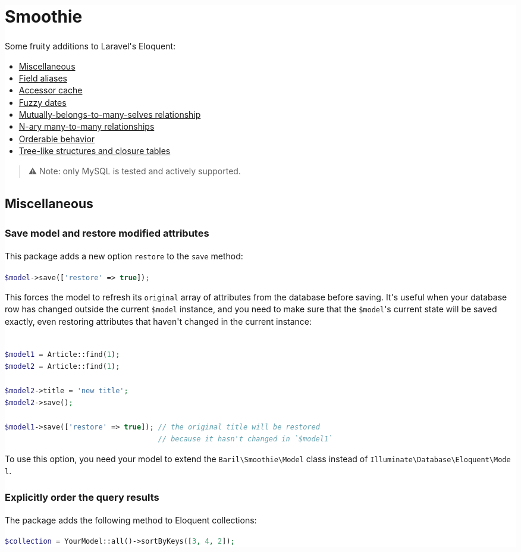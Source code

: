 # Smoothie

Some fruity additions to Laravel's Eloquent:

* [Miscellaneous](#miscellaneous)
* [Field aliases](#field-aliases)
* [Accessor cache](#accessor-cache)
* [Fuzzy dates](#fuzzy-dates)
* [Mutually-belongs-to-many-selves relationship](#mutually-belongs-to-many-selves-relationship)
* [N-ary many-to-many relationships](#n-ary-many-to-many-relationships)
* [Orderable behavior](#orderable-behavior)
* [Tree-like structures and closure tables](#tree-like-structures-and-closure-tables)

> :warning: Note: only MySQL is tested and actively supported.

## Miscellaneous

### Save model and restore modified attributes

This package adds a new option `restore` to the `save` method:

```php
$model->save(['restore' => true]);
```

This forces the model to refresh its `original` array of attributes from the
database before saving. It's useful when your database row has changed outside
the current `$model` instance, and you need to make sure that the `$model`'s
current state will be saved exactly, even restoring attributes that haven't
changed in the current instance:

```php

$model1 = Article::find(1);
$model2 = Article::find(1);

$model2->title = 'new title';
$model2->save();

$model1->save(['restore' => true]); // the original title will be restored
                                    // because it hasn't changed in `$model1`
```

To use this option, you need your model to extend the `Baril\Smoothie\Model`
class instead of `Illuminate\Database\Eloquent\Model`.

### Explicitly order the query results

The package adds the following method to Eloquent collections:

```php
$collection = YourModel::all()->sortByKeys([3, 4, 2]);
```
